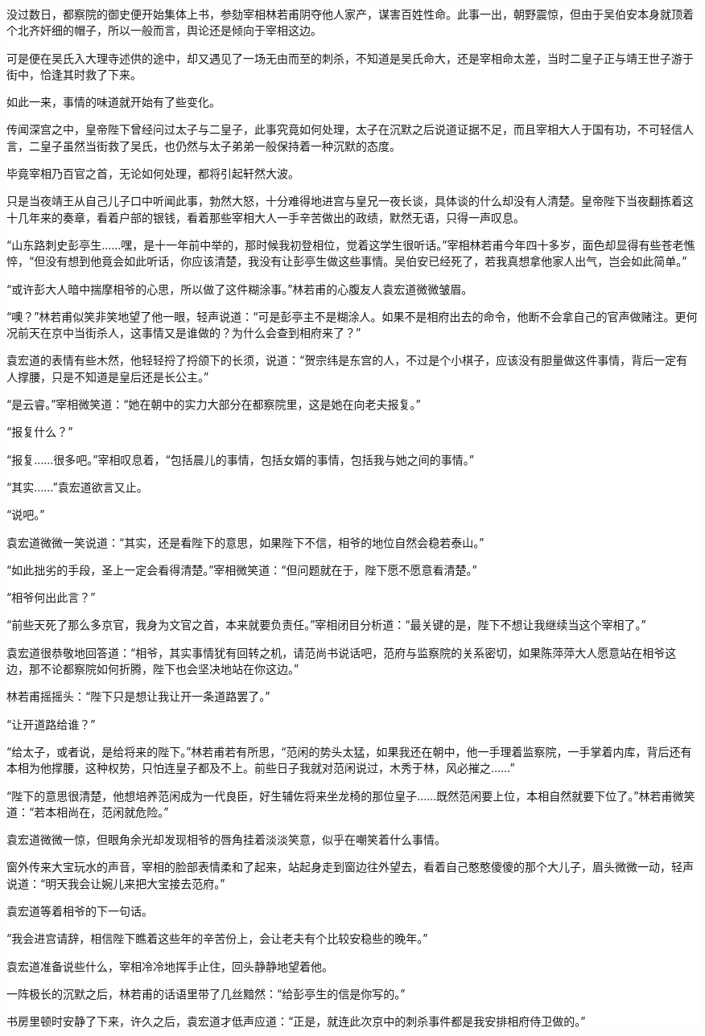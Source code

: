 没过数日，都察院的御史便开始集体上书，参劾宰相林若甫阴夺他人家产，谋害百姓性命。此事一出，朝野震惊，但由于吴伯安本身就顶着个北齐奸细的帽子，所以一般而言，舆论还是倾向于宰相这边。

可是便在吴氏入大理寺述供的途中，却又遇见了一场无由而至的刺杀，不知道是吴氏命大，还是宰相命太差，当时二皇子正与靖王世子游于街中，恰逢其时救了下来。

如此一来，事情的味道就开始有了些变化。

传闻深宫之中，皇帝陛下曾经问过太子与二皇子，此事究竟如何处理，太子在沉默之后说道证据不足，而且宰相大人于国有功，不可轻信人言，二皇子虽然当街救了吴氏，也仍然与太子弟弟一般保持着一种沉默的态度。

毕竟宰相乃百官之首，无论如何处理，都将引起轩然大波。

只是当夜靖王从自己儿子口中听闻此事，勃然大怒，十分难得地进宫与皇兄一夜长谈，具体谈的什么却没有人清楚。皇帝陛下当夜翻拣着这十几年来的奏章，看着户部的银钱，看着那些宰相大人一手辛苦做出的政绩，默然无语，只得一声叹息。

“山东路刺史彭亭生……嘿，是十一年前中举的，那时候我初登相位，觉着这学生很听话。”宰相林若甫今年四十多岁，面色却显得有些苍老憔悴，“但没有想到他竟会如此听话，你应该清楚，我没有让彭亭生做这些事情。吴伯安已经死了，若我真想拿他家人出气，岂会如此简单。”

“或许彭大人暗中揣摩相爷的心思，所以做了这件糊涂事。”林若甫的心腹友人袁宏道微微皱眉。

“噢？”林若甫似笑非笑地望了他一眼，轻声说道：“可是彭亭主不是糊涂人。如果不是相府出去的命令，他断不会拿自己的官声做赌注。更何况前天在京中当街杀人，这事情又是谁做的？为什么会查到相府来了？”

袁宏道的表情有些木然，他轻轻捋了捋颌下的长须，说道：“贺宗纬是东宫的人，不过是个小棋子，应该没有胆量做这件事情，背后一定有人撑腰，只是不知道是皇后还是长公主。”

“是云睿。”宰相微笑道：“她在朝中的实力大部分在都察院里，这是她在向老夫报复。”

“报复什么？”

“报复……很多吧。”宰相叹息着，“包括晨儿的事情，包括女婿的事情，包括我与她之间的事情。”

“其实……”袁宏道欲言又止。

“说吧。”

袁宏道微微一笑说道：“其实，还是看陛下的意思，如果陛下不信，相爷的地位自然会稳若泰山。”

“如此拙劣的手段，圣上一定会看得清楚。”宰相微笑道：“但问题就在于，陛下愿不愿意看清楚。”

“相爷何出此言？”

“前些天死了那么多京官，我身为文官之首，本来就要负责任。”宰相闭目分析道：“最关键的是，陛下不想让我继续当这个宰相了。”

袁宏道很恭敬地回答道：“相爷，其实事情犹有回转之机，请范尚书说话吧，范府与监察院的关系密切，如果陈萍萍大人愿意站在相爷这边，那不论都察院如何折腾，陛下也会坚决地站在你这边。”

林若甫摇摇头：“陛下只是想让我让开一条道路罢了。”

“让开道路给谁？”

“给太子，或者说，是给将来的陛下。”林若甫若有所思，“范闲的势头太猛，如果我还在朝中，他一手理着监察院，一手掌着内库，背后还有本相为他撑腰，这种权势，只怕连皇子都及不上。前些日子我就对范闲说过，木秀于林，风必摧之……”

“陛下的意思很清楚，他想培养范闲成为一代良臣，好生辅佐将来坐龙椅的那位皇子……既然范闲要上位，本相自然就要下位了。”林若甫微笑道：“若本相尚在，范闲就危险。”

袁宏道微微一惊，但眼角余光却发现相爷的唇角挂着淡淡笑意，似乎在嘲笑着什么事情。

窗外传来大宝玩水的声音，宰相的脸部表情柔和了起来，站起身走到窗边往外望去，看着自己憨憨傻傻的那个大儿子，眉头微微一动，轻声说道：“明天我会让婉儿来把大宝接去范府。”

袁宏道等着相爷的下一句话。

“我会进宫请辞，相信陛下瞧着这些年的辛苦份上，会让老夫有个比较安稳些的晚年。”

袁宏道准备说些什么，宰相冷冷地挥手止住，回头静静地望着他。

一阵极长的沉默之后，林若甫的话语里带了几丝黯然：“给彭亭生的信是你写的。”

书房里顿时安静了下来，许久之后，袁宏道才低声应道：“正是，就连此次京中的刺杀事件都是我安排相府侍卫做的。”
